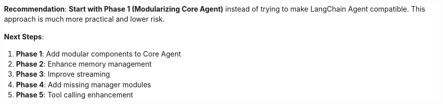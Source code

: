 **Recommendation**: **Start with Phase 1 (Modularizing Core Agent)** instead of trying to make LangChain Agent compatible. This approach is much more practical and lower risk.

**Next Steps**: 
1. **Phase 1**: Add modular components to Core Agent
2. **Phase 2**: Enhance memory management
3. **Phase 3**: Improve streaming
4. **Phase 4**: Add missing manager modules
5. **Phase 5**: Tool calling enhancement
